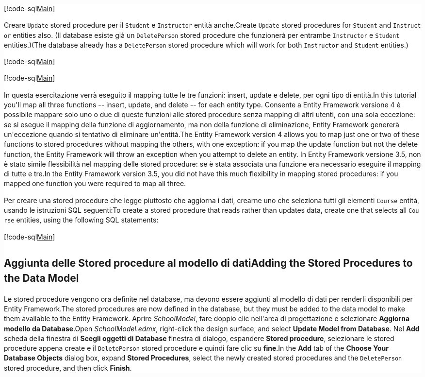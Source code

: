 [!code-sql[Main](the-entity-framework-and-aspnet-getting-started-part-7/samples/sample2.sql)]

<span data-ttu-id="57a4e-136">Creare `Update` stored procedure per il `Student` e `Instructor` entità anche.</span><span class="sxs-lookup"><span data-stu-id="57a4e-136">Create `Update` stored procedures for `Student` and `Instructor` entities also.</span></span> <span data-ttu-id="57a4e-137">(Il database esiste già un `DeletePerson` stored procedure che funzionerà per entrambe `Instructor` e `Student` entities.)</span><span class="sxs-lookup"><span data-stu-id="57a4e-137">(The database already has a `DeletePerson` stored procedure which will work for both `Instructor` and `Student` entities.)</span></span>

[!code-sql[Main](the-entity-framework-and-aspnet-getting-started-part-7/samples/sample3.sql)]

[!code-sql[Main](the-entity-framework-and-aspnet-getting-started-part-7/samples/sample4.sql)]

<span data-ttu-id="57a4e-138">In questa esercitazione verrà eseguito il mapping tutte le tre funzioni: insert, update e delete, per ogni tipo di entità.</span><span class="sxs-lookup"><span data-stu-id="57a4e-138">In this tutorial you'll map all three functions -- insert, update, and delete -- for each entity type.</span></span> <span data-ttu-id="57a4e-139">Consente a Entity Framework versione 4 è possibile mappare solo uno o due di queste funzioni alle stored procedure senza mapping di altri utenti, con una sola eccezione: se si esegue il mapping della funzione di aggiornamento, ma non della funzione di eliminazione, Entity Framework genererà un'eccezione quando si tentativo di eliminare un'entità.</span><span class="sxs-lookup"><span data-stu-id="57a4e-139">The Entity Framework version 4 allows you to map just one or two of these functions to stored procedures without mapping the others, with one exception: if you map the update function but not the delete function, the Entity Framework will throw an exception when you attempt to delete an entity.</span></span> <span data-ttu-id="57a4e-140">In Entity Framework versione 3.5, non è stato simile flessibilità nel mapping delle stored procedure: se è stata associata una funzione era necessario eseguire il mapping di tutte e tre.</span><span class="sxs-lookup"><span data-stu-id="57a4e-140">In the Entity Framework version 3.5, you did not have this much flexibility in mapping stored procedures: if you mapped one function you were required to map all three.</span></span>

<span data-ttu-id="57a4e-141">Per creare una stored procedure che legge piuttosto che aggiorna i dati, crearne uno che seleziona tutti gli elementi `Course` entità, usando le istruzioni SQL seguenti:</span><span class="sxs-lookup"><span data-stu-id="57a4e-141">To create a stored procedure that reads rather than updates data, create one that selects all `Course` entities, using the following SQL statements:</span></span>

[!code-sql[Main](the-entity-framework-and-aspnet-getting-started-part-7/samples/sample5.sql)]

## <a name="adding-the-stored-procedures-to-the-data-model"></a><span data-ttu-id="57a4e-142">Aggiunta delle Stored procedure al modello di dati</span><span class="sxs-lookup"><span data-stu-id="57a4e-142">Adding the Stored Procedures to the Data Model</span></span>

<span data-ttu-id="57a4e-143">Le stored procedure vengono ora definite nel database, ma devono essere aggiunti al modello di dati per renderli disponibili per Entity Framework.</span><span class="sxs-lookup"><span data-stu-id="57a4e-143">The stored procedures are now defined in the database, but they must be added to the data model to make them available to the Entity Framework.</span></span> <span data-ttu-id="57a4e-144">Aprire *SchoolModel*, fare doppio clic nell'area di progettazione e selezionare **Aggiorna modello da Database**.</span><span class="sxs-lookup"><span data-stu-id="57a4e-144">Open *SchoolModel.edmx*, right-click the design surface, and select **Update Model from Database**.</span></span> <span data-ttu-id="57a4e-145">Nel **Add** scheda della finestra di **Scegli oggetti di Database** finestra di dialogo, espandere **Stored procedure**, selezionare le stored procedure appena create e il `DeletePerson` stored procedure e quindi fare clic su **fine**.</span><span class="sxs-lookup"><span data-stu-id="57a4e-145">In the **Add** tab of the **Choose Your Database Objects** dialog box, expand **Stored Procedures**, select the newly created stored procedures and the `DeletePerson` stored procedure, and then click **Finish**.</span></span>

